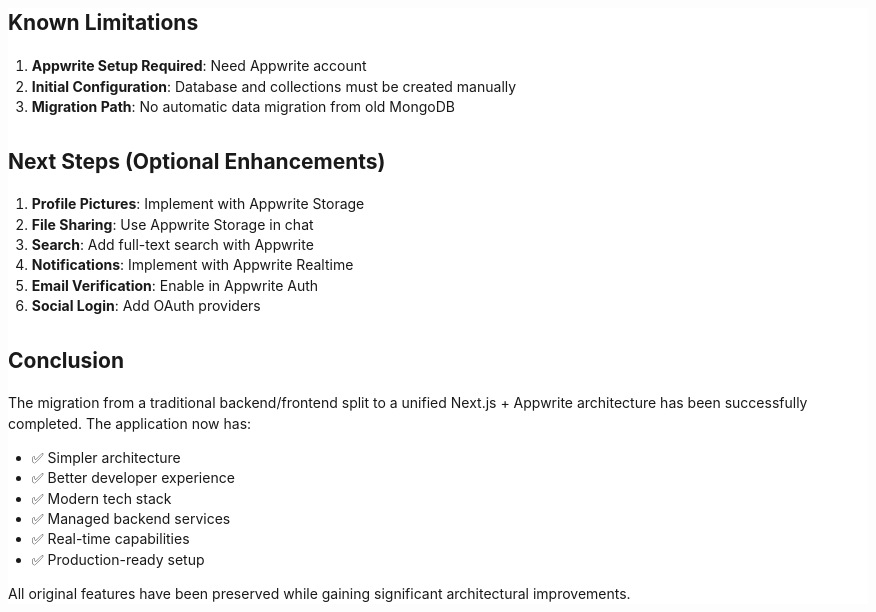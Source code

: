 ## Known Limitations

1. **Appwrite Setup Required**: Need Appwrite account
2. **Initial Configuration**: Database and collections must be created manually
3. **Migration Path**: No automatic data migration from old MongoDB

## Next Steps (Optional Enhancements)

1. **Profile Pictures**: Implement with Appwrite Storage
2. **File Sharing**: Use Appwrite Storage in chat
3. **Search**: Add full-text search with Appwrite
4. **Notifications**: Implement with Appwrite Realtime
5. **Email Verification**: Enable in Appwrite Auth
6. **Social Login**: Add OAuth providers

## Conclusion

The migration from a traditional backend/frontend split to a unified Next.js + Appwrite architecture has been successfully completed. The application now has:

- ✅ Simpler architecture
- ✅ Better developer experience
- ✅ Modern tech stack
- ✅ Managed backend services
- ✅ Real-time capabilities
- ✅ Production-ready setup

All original features have been preserved while gaining significant architectural improvements.
